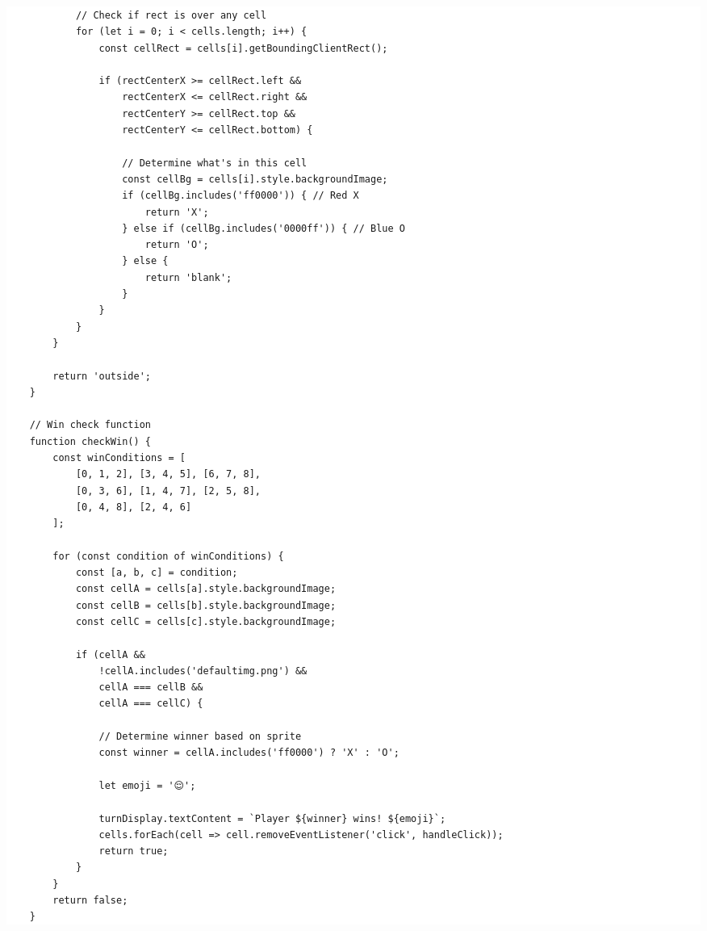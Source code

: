                 // Check if rect is over any cell
                for (let i = 0; i < cells.length; i++) {
                    const cellRect = cells[i].getBoundingClientRect();
                    
                    if (rectCenterX >= cellRect.left && 
                        rectCenterX <= cellRect.right &&
                        rectCenterY >= cellRect.top && 
                        rectCenterY <= cellRect.bottom) {
                        
                        // Determine what's in this cell
                        const cellBg = cells[i].style.backgroundImage;
                        if (cellBg.includes('ff0000')) { // Red X
                            return 'X';
                        } else if (cellBg.includes('0000ff')) { // Blue O
                            return 'O';
                        } else {
                            return 'blank';
                        }
                    }
                }
            }
            
            return 'outside';
        }

        // Win check function
        function checkWin() {
            const winConditions = [
                [0, 1, 2], [3, 4, 5], [6, 7, 8],
                [0, 3, 6], [1, 4, 7], [2, 5, 8],
                [0, 4, 8], [2, 4, 6]
            ];
            
            for (const condition of winConditions) {
                const [a, b, c] = condition;
                const cellA = cells[a].style.backgroundImage;
                const cellB = cells[b].style.backgroundImage;
                const cellC = cells[c].style.backgroundImage;
                
                if (cellA && 
                    !cellA.includes('defaultimg.png') && 
                    cellA === cellB && 
                    cellA === cellC) {
                    
                    // Determine winner based on sprite
                    const winner = cellA.includes('ff0000') ? 'X' : 'O';
                    
                    let emoji = '😌';
                    
                    turnDisplay.textContent = `Player ${winner} wins! ${emoji}`;
                    cells.forEach(cell => cell.removeEventListener('click', handleClick));
                    return true;
                }
            }
            return false;
        }
